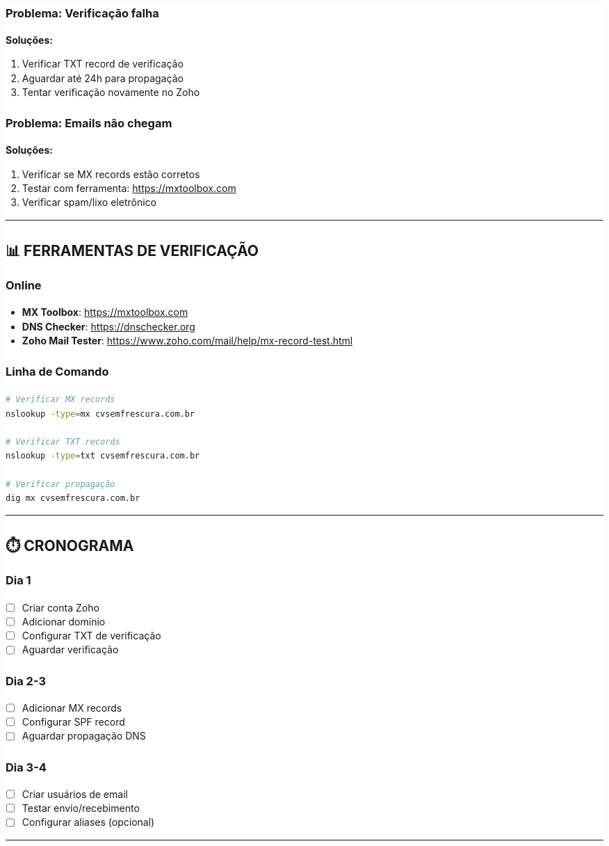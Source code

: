 ### **Problema: Verificação falha**
**Soluções:**
1. Verificar TXT record de verificação
2. Aguardar até 24h para propagação
3. Tentar verificação novamente no Zoho

### **Problema: Emails não chegam**
**Soluções:**
1. Verificar se MX records estão corretos
2. Testar com ferramenta: https://mxtoolbox.com
3. Verificar spam/lixo eletrônico

---

## 📊 **FERRAMENTAS DE VERIFICAÇÃO**

### **Online**
- **MX Toolbox**: https://mxtoolbox.com
- **DNS Checker**: https://dnschecker.org
- **Zoho Mail Tester**: https://www.zoho.com/mail/help/mx-record-test.html

### **Linha de Comando**
```bash
# Verificar MX records
nslookup -type=mx cvsemfrescura.com.br

# Verificar TXT records
nslookup -type=txt cvsemfrescura.com.br

# Verificar propagação
dig mx cvsemfrescura.com.br
```

---

## ⏱️ **CRONOGRAMA**

### **Dia 1**
- [ ] Criar conta Zoho
- [ ] Adicionar domínio
- [ ] Configurar TXT de verificação
- [ ] Aguardar verificação

### **Dia 2-3**
- [ ] Adicionar MX records
- [ ] Configurar SPF record
- [ ] Aguardar propagação DNS

### **Dia 3-4**
- [ ] Criar usuários de email
- [ ] Testar envio/recebimento
- [ ] Configurar aliases (opcional)

---